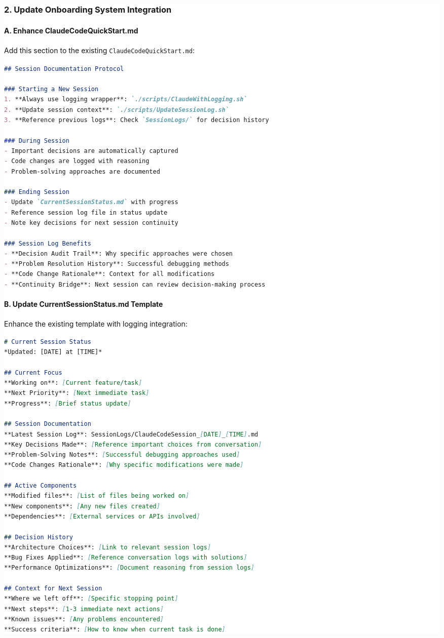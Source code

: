 
### **2. Update Onboarding System Integration**

#### **A. Enhance ClaudeCodeQuickStart.md**

Add this section to the existing `ClaudeCodeQuickStart.md`:

```markdown
## Session Documentation Protocol

### Starting a New Session
1. **Always use logging wrapper**: `./scripts/ClaudeWithLogging.sh`
2. **Update session context**: `./scripts/UpdateSessionLog.sh` 
3. **Reference previous logs**: Check `SessionLogs/` for decision history

### During Session
- Important decisions are automatically captured
- Code changes are logged with reasoning
- Problem-solving approaches are documented

### Ending Session
- Update `CurrentSessionStatus.md` with progress
- Reference session log file in status update
- Note key decisions for next session continuity

### Session Log Benefits
- **Decision Audit Trail**: Why specific approaches were chosen
- **Problem Resolution History**: Successful debugging methods
- **Code Change Rationale**: Context for all modifications
- **Continuity Bridge**: Next session can review decision-making process
```

#### **B. Update CurrentSessionStatus.md Template**

Enhance the existing template with logging integration:

```markdown
# Current Session Status
*Updated: [DATE] at [TIME]*

## Current Focus
**Working on**: [Current feature/task]
**Next Priority**: [Next immediate task] 
**Progress**: [Brief status update]

## Session Documentation
**Latest Session Log**: SessionLogs/ClaudeCodeSession_[DATE]_[TIME].md
**Key Decisions Made**: [Reference important choices from conversation]
**Problem-Solving Notes**: [Successful debugging approaches used]
**Code Changes Rationale**: [Why specific modifications were made]

## Active Components
**Modified files**: [List of files being worked on]
**New components**: [Any new files created]
**Dependencies**: [External services or APIs involved]

## Decision History
**Architecture Choices**: [Link to relevant session logs]
**Bug Fixes Applied**: [Reference conversation logs with solutions]
**Performance Optimizations**: [Document reasoning from session logs]

## Context for Next Session
**Where we left off**: [Specific stopping point]
**Next steps**: [1-3 immediate next actions]
**Known issues**: [Any problems encountered]
**Success criteria**: [How to know when current task is done]
```